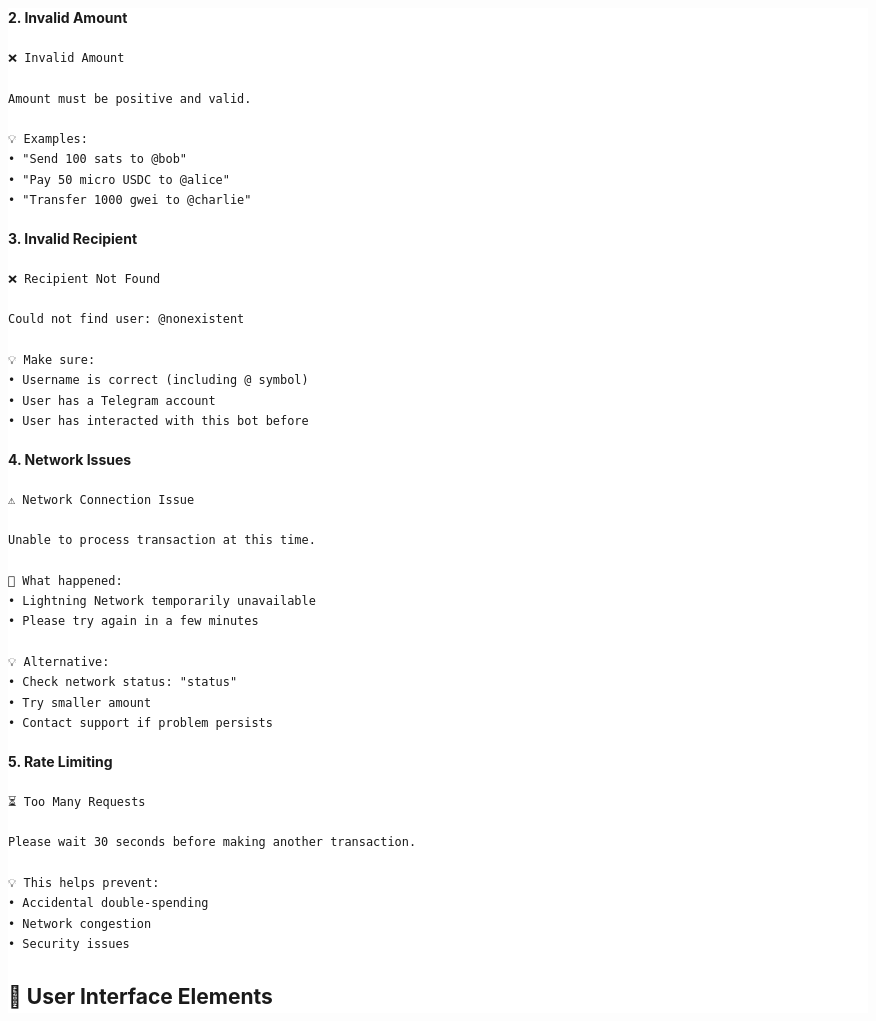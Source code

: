 #### 2. Invalid Amount
```
❌ Invalid Amount

Amount must be positive and valid.

💡 Examples:
• "Send 100 sats to @bob"
• "Pay 50 micro USDC to @alice"
• "Transfer 1000 gwei to @charlie"
```

#### 3. Invalid Recipient
```
❌ Recipient Not Found

Could not find user: @nonexistent

💡 Make sure:
• Username is correct (including @ symbol)
• User has a Telegram account
• User has interacted with this bot before
```

#### 4. Network Issues
```
⚠️ Network Connection Issue

Unable to process transaction at this time.

🔧 What happened:
• Lightning Network temporarily unavailable
• Please try again in a few minutes

💡 Alternative:
• Check network status: "status"
• Try smaller amount
• Contact support if problem persists
```

#### 5. Rate Limiting
```
⏳ Too Many Requests

Please wait 30 seconds before making another transaction.

💡 This helps prevent:
• Accidental double-spending
• Network congestion
• Security issues
```

## 🎨 **User Interface Elements**
